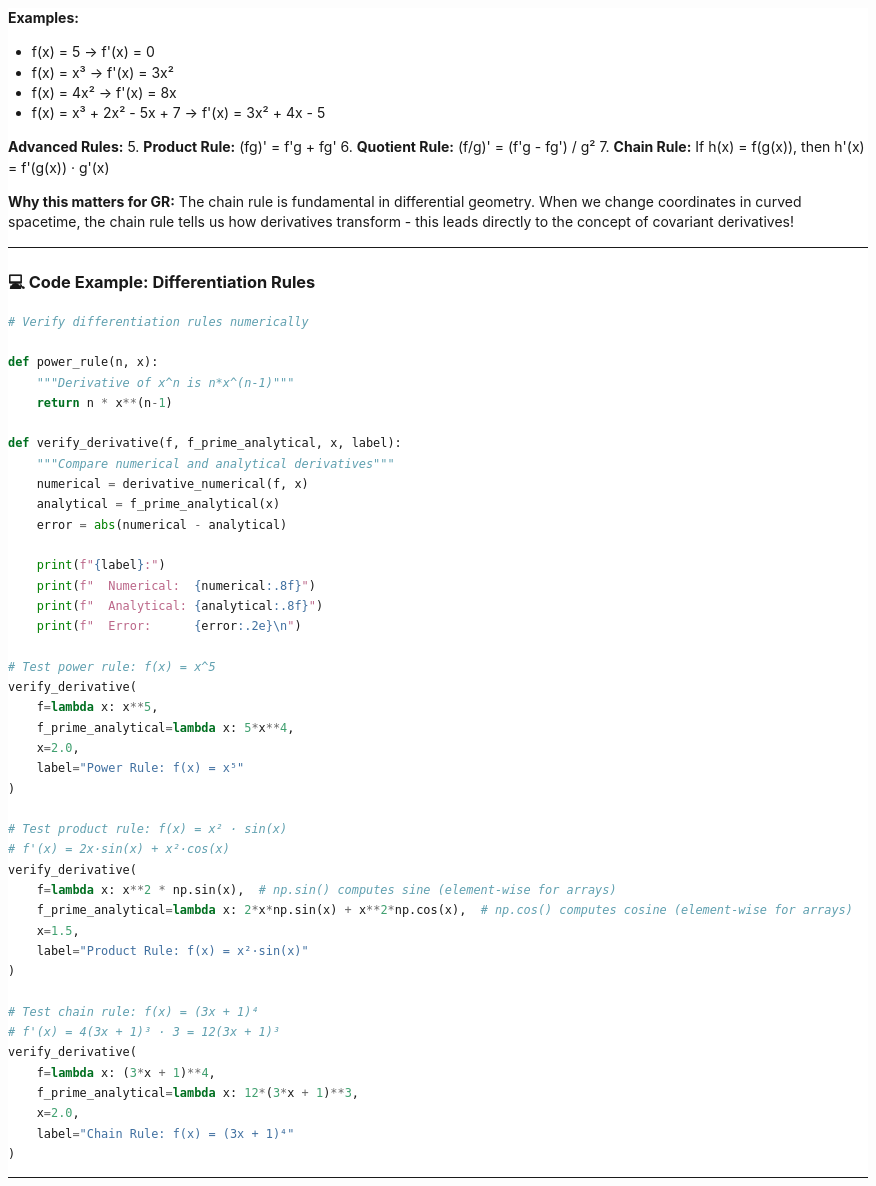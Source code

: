 **Examples:**
- f(x) = 5 → f'(x) = 0
- f(x) = x³ → f'(x) = 3x²
- f(x) = 4x² → f'(x) = 8x
- f(x) = x³ + 2x² - 5x + 7 → f'(x) = 3x² + 4x - 5

**Advanced Rules:**
5. **Product Rule:** (fg)' = f'g + fg'
6. **Quotient Rule:** (f/g)' = (f'g - fg') / g²
7. **Chain Rule:** If h(x) = f(g(x)), then h'(x) = f'(g(x)) · g'(x)

**Why this matters for GR:** The chain rule is fundamental in differential geometry. When we change coordinates in curved spacetime, the chain rule tells us how derivatives transform - this leads directly to the concept of covariant derivatives!

---

### 💻 Code Example: Differentiation Rules

```python
# Verify differentiation rules numerically

def power_rule(n, x):
    """Derivative of x^n is n*x^(n-1)"""
    return n * x**(n-1)

def verify_derivative(f, f_prime_analytical, x, label):
    """Compare numerical and analytical derivatives"""
    numerical = derivative_numerical(f, x)
    analytical = f_prime_analytical(x)
    error = abs(numerical - analytical)

    print(f"{label}:")
    print(f"  Numerical:  {numerical:.8f}")
    print(f"  Analytical: {analytical:.8f}")
    print(f"  Error:      {error:.2e}\n")

# Test power rule: f(x) = x^5
verify_derivative(
    f=lambda x: x**5,
    f_prime_analytical=lambda x: 5*x**4,
    x=2.0,
    label="Power Rule: f(x) = x⁵"
)

# Test product rule: f(x) = x² · sin(x)
# f'(x) = 2x·sin(x) + x²·cos(x)
verify_derivative(
    f=lambda x: x**2 * np.sin(x),  # np.sin() computes sine (element-wise for arrays)
    f_prime_analytical=lambda x: 2*x*np.sin(x) + x**2*np.cos(x),  # np.cos() computes cosine (element-wise for arrays)
    x=1.5,
    label="Product Rule: f(x) = x²·sin(x)"
)

# Test chain rule: f(x) = (3x + 1)⁴
# f'(x) = 4(3x + 1)³ · 3 = 12(3x + 1)³
verify_derivative(
    f=lambda x: (3*x + 1)**4,
    f_prime_analytical=lambda x: 12*(3*x + 1)**3,
    x=2.0,
    label="Chain Rule: f(x) = (3x + 1)⁴"
)
```

---
